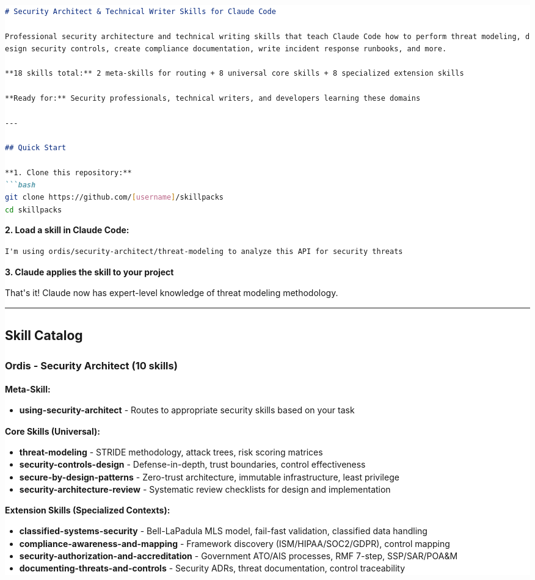 ```markdown
# Security Architect & Technical Writer Skills for Claude Code

Professional security architecture and technical writing skills that teach Claude Code how to perform threat modeling, design security controls, create compliance documentation, write incident response runbooks, and more.

**18 skills total:** 2 meta-skills for routing + 8 universal core skills + 8 specialized extension skills

**Ready for:** Security professionals, technical writers, and developers learning these domains

---

## Quick Start

**1. Clone this repository:**
```bash
git clone https://github.com/[username]/skillpacks
cd skillpacks
```

**2. Load a skill in Claude Code:**
```
I'm using ordis/security-architect/threat-modeling to analyze this API for security threats
```

**3. Claude applies the skill to your project**

That's it! Claude now has expert-level knowledge of threat modeling methodology.

---

## Skill Catalog

### Ordis - Security Architect (10 skills)

**Meta-Skill:**
- **using-security-architect** - Routes to appropriate security skills based on your task

**Core Skills (Universal):**
- **threat-modeling** - STRIDE methodology, attack trees, risk scoring matrices
- **security-controls-design** - Defense-in-depth, trust boundaries, control effectiveness
- **secure-by-design-patterns** - Zero-trust architecture, immutable infrastructure, least privilege
- **security-architecture-review** - Systematic review checklists for design and implementation

**Extension Skills (Specialized Contexts):**
- **classified-systems-security** - Bell-LaPadula MLS model, fail-fast validation, classified data handling
- **compliance-awareness-and-mapping** - Framework discovery (ISM/HIPAA/SOC2/GDPR), control mapping
- **security-authorization-and-accreditation** - Government ATO/AIS processes, RMF 7-step, SSP/SAR/POA&M
- **documenting-threats-and-controls** - Security ADRs, threat documentation, control traceability


[homepage]: https://www.contributor-covenant.org
[v2.1]: https://www.contributor-covenant.org/version/2/1/code_of_conduct.html
[Mozilla CoC]: https://github.com/mozilla/diversity
[FAQ]: https://www.contributor-covenant.org/faq
[translations]: https://www.contributor-covenant.org/translations